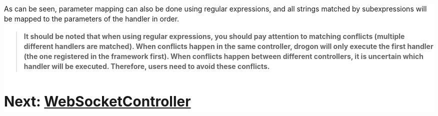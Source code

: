   As can be seen, parameter mapping can also be done using regular expressions, and all strings matched by subexpressions will be mapped to the parameters of the handler in order.

  > **It should be noted that when using regular expressions, you should pay attention to matching conflicts (multiple different handlers are matched). When conflicts happen in the same controller, drogon will only execute the first handler (the one registered in the framework first). When conflicts happen between different controllers, it is uncertain which handler will be executed. Therefore, users need to avoid these conflicts.**

# Next: [WebSocketController](/ENG/ENG-04-3-Controller-WebSocketController)
